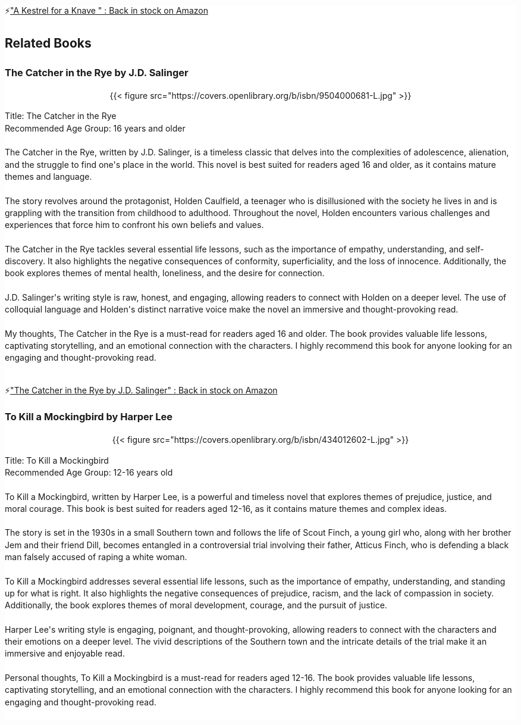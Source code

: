 <p>⚡<a id="aflink" href="https://www.amazon.com/gp/search?ie=UTF8&tag=klayu00-20&linkCode=ur2&linkId=6639bed89a8ad8dd2705e40644eb43d3&camp=1789&creative=9325&index=books&keywords=A Kestrel for a Knave " class="one" target="_blank" title='"A Kestrel for a Knave " : Back in stock on Amazon'>"A Kestrel for a Knave " : Back in stock on Amazon</a></p>

## Related Books
### The Catcher in the Rye by J.D. Salinger
<center>
{{< figure src="https://covers.openlibrary.org/b/isbn/9504000681-L.jpg" >}}
</center>

Title: The Catcher in the Rye</br>
Recommended Age Group: 16 years and older</br></br>
The Catcher in the Rye, written by J.D. Salinger, is a timeless classic that delves into the complexities of adolescence, alienation, and the struggle to find one's place in the world. This novel is best suited for readers aged 16 and older, as it contains mature themes and language.</br></br>
The story revolves around the protagonist, Holden Caulfield, a teenager who is disillusioned with the society he lives in and is grappling with the transition from childhood to adulthood. Throughout the novel, Holden encounters various challenges and experiences that force him to confront his own beliefs and values.</br></br>
The Catcher in the Rye tackles several essential life lessons, such as the importance of empathy, understanding, and self-discovery. It also highlights the negative consequences of conformity, superficiality, and the loss of innocence. Additionally, the book explores themes of mental health, loneliness, and the desire for connection.</br></br>
J.D. Salinger's writing style is raw, honest, and engaging, allowing readers to connect with Holden on a deeper level. The use of colloquial language and Holden's distinct narrative voice make the novel an immersive and thought-provoking read.</br></br>
My thoughts, The Catcher in the Rye is a must-read for readers aged 16 and older. The book provides valuable life lessons, captivating storytelling, and an emotional connection with the characters. I highly recommend this book for anyone looking for an engaging and thought-provoking read.</br></br>

<p>⚡<a id="aflink" href="https://www.amazon.com/gp/search?ie=UTF8&tag=klayu00-20&linkCode=ur2&linkId=6639bed89a8ad8dd2705e40644eb43d3&camp=1789&creative=9325&index=books&keywords=The Catcher in the Rye by J.D. Salinger" class="one" target="_blank" title='"The Catcher in the Rye by J.D. Salinger" : Back in stock on Amazon'>"The Catcher in the Rye by J.D. Salinger" : Back in stock on Amazon</a></p>

### To Kill a Mockingbird by Harper Lee
<center>
{{< figure src="https://covers.openlibrary.org/b/isbn/434012602-L.jpg" >}}
</center>

Title: To Kill a Mockingbird</br>
Recommended Age Group: 12-16 years old</br></br>
To Kill a Mockingbird, written by Harper Lee, is a powerful and timeless novel that explores themes of prejudice, justice, and moral courage. This book is best suited for readers aged 12-16, as it contains mature themes and complex ideas.</br></br>
The story is set in the 1930s in a small Southern town and follows the life of Scout Finch, a young girl who, along with her brother Jem and their friend Dill, becomes entangled in a controversial trial involving their father, Atticus Finch, who is defending a black man falsely accused of raping a white woman.</br></br>
To Kill a Mockingbird addresses several essential life lessons, such as the importance of empathy, understanding, and standing up for what is right. It also highlights the negative consequences of prejudice, racism, and the lack of compassion in society. Additionally, the book explores themes of moral development, courage, and the pursuit of justice.</br></br>
Harper Lee's writing style is engaging, poignant, and thought-provoking, allowing readers to connect with the characters and their emotions on a deeper level. The vivid descriptions of the Southern town and the intricate details of the trial make it an immersive and enjoyable read.</br></br>
Personal thoughts, To Kill a Mockingbird is a must-read for readers aged 12-16. The book provides valuable life lessons, captivating storytelling, and an emotional connection with the characters. I highly recommend this book for anyone looking for an engaging and thought-provoking read.</br></br>
